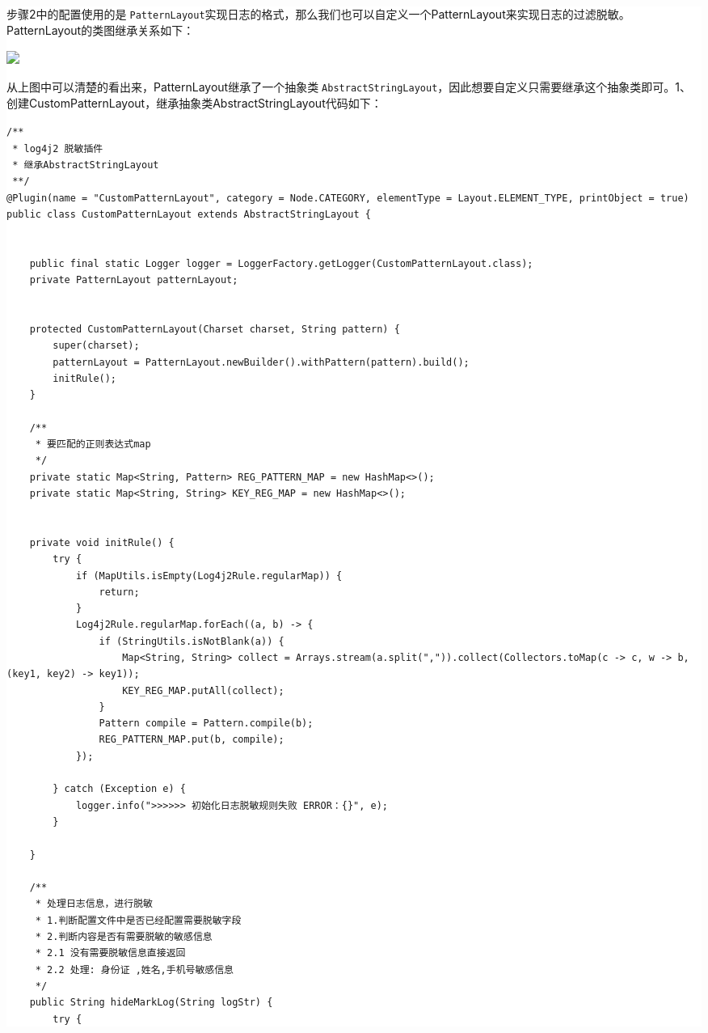 步骤2中的配置使用的是 `PatternLayout`实现日志的格式，那么我们也可以自定义一个PatternLayout来实现日志的过滤脱敏。PatternLayout的类图继承关系如下：

![](https://mmbiz.qpic.cn/mmbiz_png/PxMzT0Oibf4h0R3nUR51ibdxmheErwRwXhicvKZSZk5ibFb8Ql60SvEcPgvV4tXEbt1nibM17jRVKFz2SHxgBCmWOzw/640?wx_fmt=png)

从上图中可以清楚的看出来，PatternLayout继承了一个抽象类 `AbstractStringLayout`，因此想要自定义只需要继承这个抽象类即可。1、创建CustomPatternLayout，继承抽象类AbstractStringLayout代码如下：

```
/**
 * log4j2 脱敏插件
 * 继承AbstractStringLayout
 **/
@Plugin(name = "CustomPatternLayout", category = Node.CATEGORY, elementType = Layout.ELEMENT_TYPE, printObject = true)
public class CustomPatternLayout extends AbstractStringLayout {


    public final static Logger logger = LoggerFactory.getLogger(CustomPatternLayout.class);
    private PatternLayout patternLayout;


    protected CustomPatternLayout(Charset charset, String pattern) {
        super(charset);
        patternLayout = PatternLayout.newBuilder().withPattern(pattern).build();
        initRule();
    }

    /**
     * 要匹配的正则表达式map
     */
    private static Map<String, Pattern> REG_PATTERN_MAP = new HashMap<>();
    private static Map<String, String> KEY_REG_MAP = new HashMap<>();


    private void initRule() {
        try {
            if (MapUtils.isEmpty(Log4j2Rule.regularMap)) {
                return;
            }
            Log4j2Rule.regularMap.forEach((a, b) -> {
                if (StringUtils.isNotBlank(a)) {
                    Map<String, String> collect = Arrays.stream(a.split(",")).collect(Collectors.toMap(c -> c, w -> b, (key1, key2) -> key1));
                    KEY_REG_MAP.putAll(collect);
                }
                Pattern compile = Pattern.compile(b);
                REG_PATTERN_MAP.put(b, compile);
            });

        } catch (Exception e) {
            logger.info(">>>>>> 初始化日志脱敏规则失败 ERROR：{}", e);
        }

    }

    /**
     * 处理日志信息，进行脱敏
     * 1.判断配置文件中是否已经配置需要脱敏字段
     * 2.判断内容是否有需要脱敏的敏感信息
     * 2.1 没有需要脱敏信息直接返回
     * 2.2 处理: 身份证 ,姓名,手机号敏感信息
     */
    public String hideMarkLog(String logStr) {
        try {
```